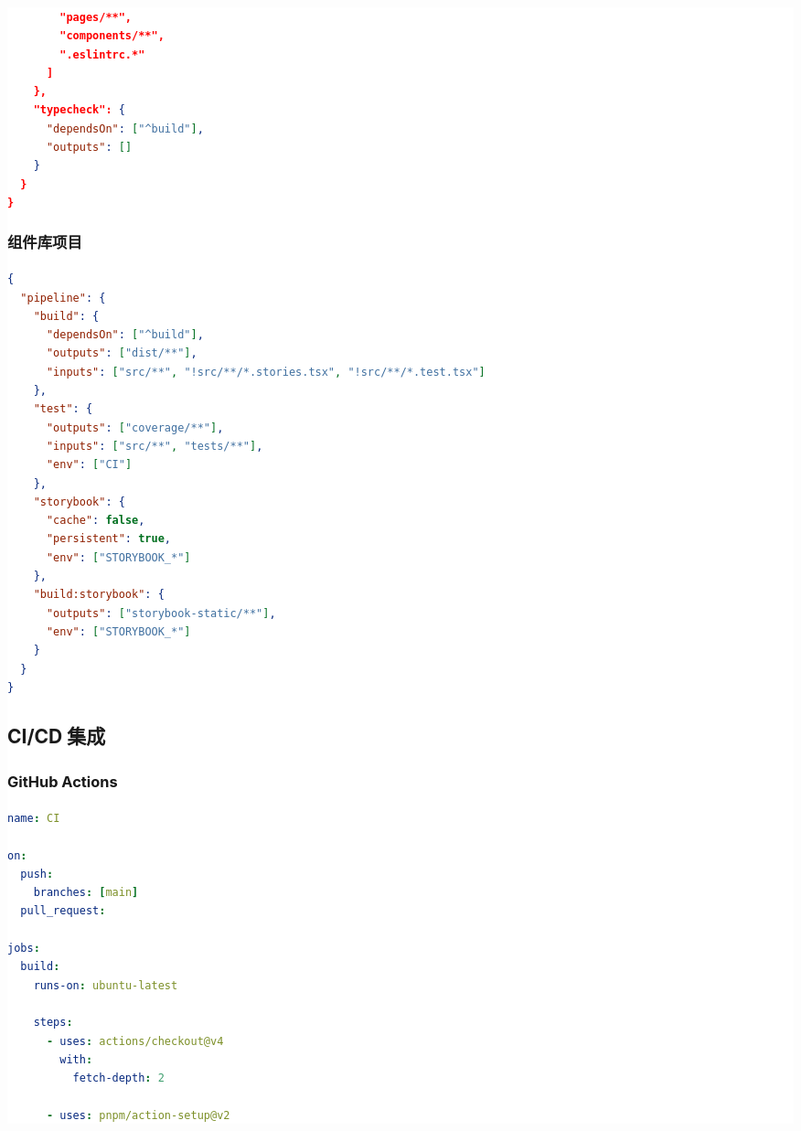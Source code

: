 ```json
        "pages/**",
        "components/**",
        ".eslintrc.*"
      ]
    },
    "typecheck": {
      "dependsOn": ["^build"],
      "outputs": []
    }
  }
}
```

### 组件库项目

```json
{
  "pipeline": {
    "build": {
      "dependsOn": ["^build"],
      "outputs": ["dist/**"],
      "inputs": ["src/**", "!src/**/*.stories.tsx", "!src/**/*.test.tsx"]
    },
    "test": {
      "outputs": ["coverage/**"],
      "inputs": ["src/**", "tests/**"],
      "env": ["CI"]
    },
    "storybook": {
      "cache": false,
      "persistent": true,
      "env": ["STORYBOOK_*"]
    },
    "build:storybook": {
      "outputs": ["storybook-static/**"],
      "env": ["STORYBOOK_*"]
    }
  }
}
```

## CI/CD 集成

### GitHub Actions

```yaml
name: CI

on:
  push:
    branches: [main]
  pull_request:

jobs:
  build:
    runs-on: ubuntu-latest
    
    steps:
      - uses: actions/checkout@v4
        with:
          fetch-depth: 2
      
      - uses: pnpm/action-setup@v2
```